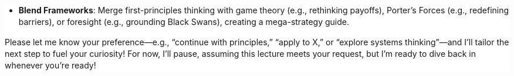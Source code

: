 - **Blend Frameworks**: Merge first-principles thinking with game theory (e.g., rethinking payoffs), Porter’s Forces (e.g., redefining barriers), or foresight (e.g., grounding Black Swans), creating a mega-strategy guide.

Please let me know your preference—e.g., “continue with principles,” “apply to X,” or “explore systems thinking”—and I’ll tailor the next step to fuel your curiosity! For now, I’ll pause, assuming this lecture meets your request, but I’m ready to dive back in whenever you’re ready!